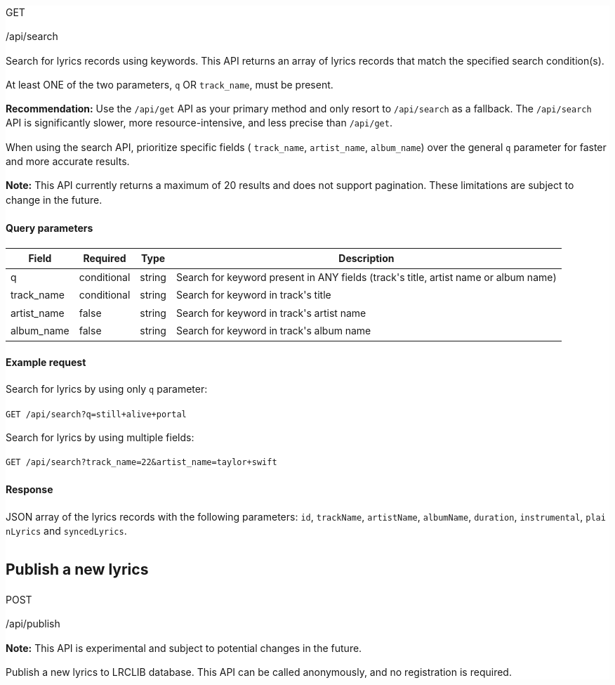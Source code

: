 GET

/api/search

Search for lyrics records using keywords. This API returns an array of lyrics records that match the specified search condition(s).

At least ONE of the two parameters, `q` OR `track_name`, must be present.

**Recommendation:** Use the `/api/get` API as your primary method and only resort to `/api/search` as a fallback. The `/api/search` API is significantly slower, more resource-intensive, and less precise than `/api/get`.

When using the search API, prioritize specific fields ( `track_name`, `artist_name`, `album_name`) over the general `q` parameter for faster and more accurate results.

**Note:** This API currently returns a maximum of 20 results and does not support pagination. These limitations are subject to change in the future.

#### Query parameters

| Field | Required | Type | Description |
| --- | --- | --- | --- |
| q | conditional | string | Search for keyword present in ANY fields (track's title, artist name or album name) |
| track\_name | conditional | string | Search for keyword in track's title |
| artist\_name | false | string | Search for keyword in track's artist name |
| album\_name | false | string | Search for keyword in track's album name |

#### Example request

Search for lyrics by using only `q` parameter:

```
GET /api/search?q=still+alive+portal
```

Search for lyrics by using multiple fields:

```
GET /api/search?track_name=22&artist_name=taylor+swift
```

#### Response

JSON array of the lyrics records with the following parameters: `id`, `trackName`, `artistName`, `albumName`, `duration`, `instrumental`, `plainLyrics` and `syncedLyrics`.

## Publish a new lyrics

POST

/api/publish

**Note:** This API is experimental and subject to potential changes in the future.

Publish a new lyrics to LRCLIB database. This API can be called anonymously, and no registration is required.
